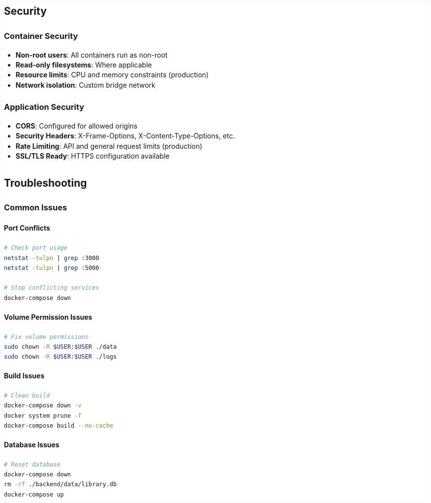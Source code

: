 ## Security

### Container Security
- **Non-root users**: All containers run as non-root
- **Read-only filesystems**: Where applicable
- **Resource limits**: CPU and memory constraints (production)
- **Network isolation**: Custom bridge network

### Application Security
- **CORS**: Configured for allowed origins
- **Security Headers**: X-Frame-Options, X-Content-Type-Options, etc.
- **Rate Limiting**: API and general request limits (production)
- **SSL/TLS Ready**: HTTPS configuration available

## Troubleshooting

### Common Issues

#### Port Conflicts
```bash
# Check port usage
netstat -tulpn | grep :3000
netstat -tulpn | grep :5000

# Stop conflicting services
docker-compose down
```

#### Volume Permission Issues
```bash
# Fix volume permissions
sudo chown -R $USER:$USER ./data
sudo chown -R $USER:$USER ./logs
```

#### Build Issues
```bash
# Clean build
docker-compose down -v
docker system prune -f
docker-compose build --no-cache
```

#### Database Issues
```bash
# Reset database
docker-compose down
rm -rf ./backend/data/library.db
docker-compose up
```
